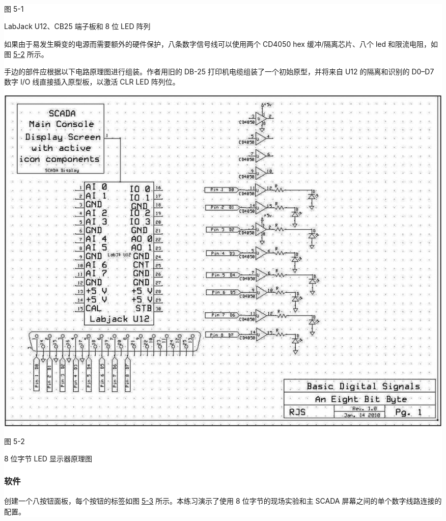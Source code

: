 图 5-1

LabJack U12、CB25 端子板和 8 位 LED 阵列

如果由于易发生瞬变的电源而需要额外的硬件保护，八条数字信号线可以使用两个 CD4050 hex 缓冲/隔离芯片、八个 led 和限流电阻，如图 [5-2](#Fig2) 所示。

手边的部件应根据以下电路原理图进行组装。作者用旧的 DB-25 打印机电缆组装了一个初始原型，并将来自 U12 的隔离和识别的 D0–D7 数字 I/O 线直接插入原型板，以激活 CLR LED 阵列位。

![img/503603_1_En_5_Fig2_HTML.jpg](img/503603_1_En_5_Fig2_HTML.jpg)

图 5-2

8 位字节 LED 显示器原理图

### 软件

创建一个八按钮面板，每个按钮的标签如图 [5-3](#Fig3) 所示。本练习演示了使用 8 位字节的现场实验和主 SCADA 屏幕之间的单个数字线路连接的配置。
